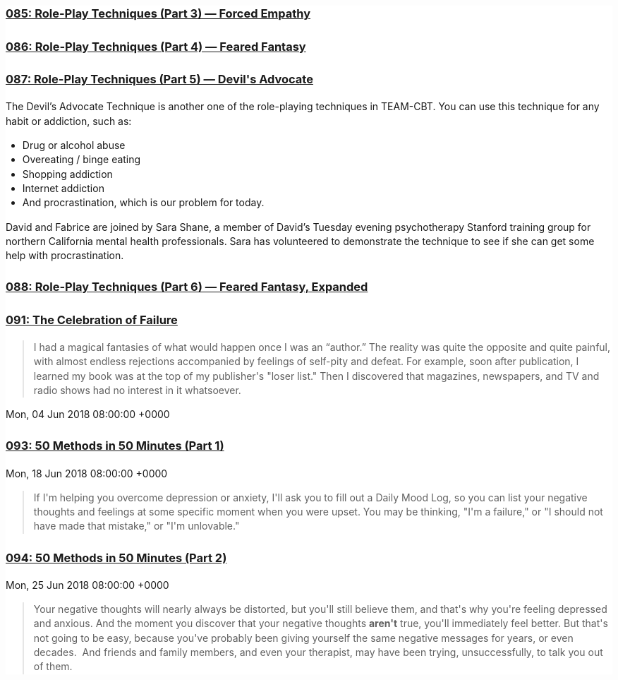 ### [085: Role-Play Techniques (Part 3) — Forced Empathy](http://feelinggood.libsyn.com/085-role-play-techniques-part-3-forced-empathy)		

### [086: Role-Play Techniques (Part 4) — Feared Fantasy](http://feelinggood.libsyn.com/086-role-play-techniques-part-4-feared-fantasy)		

### [087: Role-Play Techniques (Part 5) — Devil's Advocate](http://feelinggood.libsyn.com/087-role-play-techniques-part-5-devils-advocate)

The Devil’s Advocate Technique is another one of the role-playing techniques in TEAM-CBT. You can use this technique for any habit or addiction, such as:

* Drug or alcohol abuse
* Overeating / binge eating
* Shopping addiction
* Internet addiction
* And procrastination, which is our problem for today.

David and Fabrice are joined by Sara Shane, a member of David’s Tuesday evening psychotherapy Stanford training group for northern California mental health professionals. Sara has volunteered to demonstrate the technique to see if she can get some help with procrastination.

### [088: Role-Play Techniques (Part 6) — Feared Fantasy, Expanded](http://feelinggood.libsyn.com/088-role-play-techniques-part-6-feared-fantasy-expanded)		

### [091: The Celebration of Failure](http://feelinggood.libsyn.com/091-the-celebration-of-failure)
  > I had a magical fantasies of what would happen once I was an “author.” The reality was quite the opposite and quite painful, with almost endless rejections accompanied by feelings of self-pity and defeat. For example, soon after publication, I learned my book was at the top of my publisher's "loser list." Then I discovered that magazines, newspapers, and TV and radio shows had no interest in it whatsoever.
 
Mon, 04 Jun 2018 08:00:00 +0000


### [093: 50 Methods in 50 Minutes (Part 1)](http://feelinggood.libsyn.com/093-50-methods-in-50-minutes-part-1)
Mon, 18 Jun 2018 08:00:00 +0000
> If I'm helping you overcome depression or anxiety, I'll ask you to fill out a Daily Mood Log, so you can list your negative thoughts and feelings at some specific moment when you were upset. You may be thinking, "I'm a failure," or "I should not have made that mistake," or "I'm unlovable."

### [094: 50 Methods in 50 Minutes (Part 2)](http://feelinggood.libsyn.com/094-50-methods-in-50-minutes-part-2)
Mon, 25 Jun 2018 08:00:00 +0000
> Your negative thoughts will nearly always be distorted, but you'll still believe them, and that's why you're feeling depressed and anxious. And the moment you discover that your negative thoughts **aren't** true, you'll immediately feel better. But that's not going to be easy, because you've probably been giving yourself the same negative messages for years, or even decades.  And friends and family members, and even your therapist, may have been trying, unsuccessfully, to talk you out of them.
